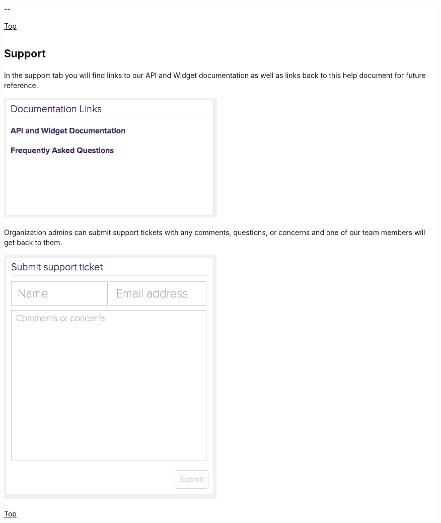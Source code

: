 --

<a name='Support'></a>

[Top](#Top)<br />
## Support

In the support tab you will find links to our API and Widget documentation as well as links back to this help document for future reference. 

<div class="full zoomable"><img src="/images/organizations/support/documents.png"></div>

Organization admins can submit support tickets with any comments, questions, or concerns and one of our team members will get back to them. 

<div class="full zoomable"><img src="/images/organizations/support/support_ticket.png"></div>

[Top](#Top)<br />


